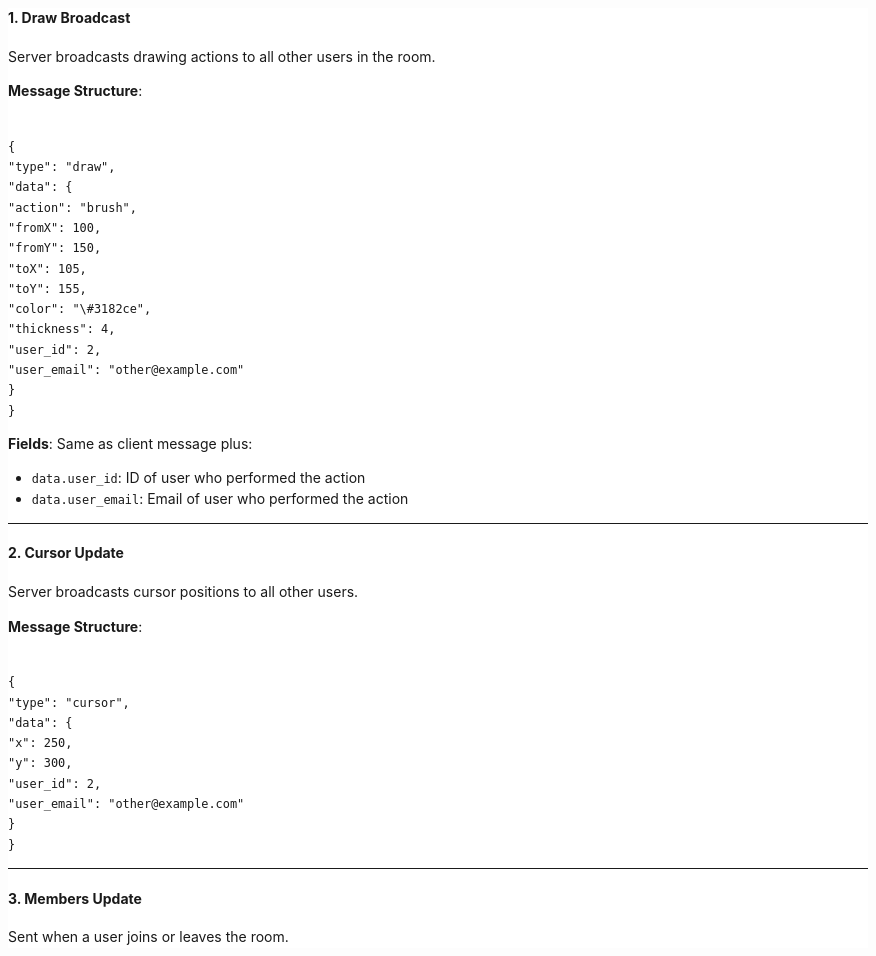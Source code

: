 #### 1. Draw Broadcast

Server broadcasts drawing actions to all other users in the room.

**Message Structure**:
```

{
"type": "draw",
"data": {
"action": "brush",
"fromX": 100,
"fromY": 150,
"toX": 105,
"toY": 155,
"color": "\#3182ce",
"thickness": 4,
"user_id": 2,
"user_email": "other@example.com"
}
}

```

**Fields**: Same as client message plus:
- `data.user_id`: ID of user who performed the action
- `data.user_email`: Email of user who performed the action

---

#### 2. Cursor Update

Server broadcasts cursor positions to all other users.

**Message Structure**:
```

{
"type": "cursor",
"data": {
"x": 250,
"y": 300,
"user_id": 2,
"user_email": "other@example.com"
}
}

```

---

#### 3. Members Update

Sent when a user joins or leaves the room.
